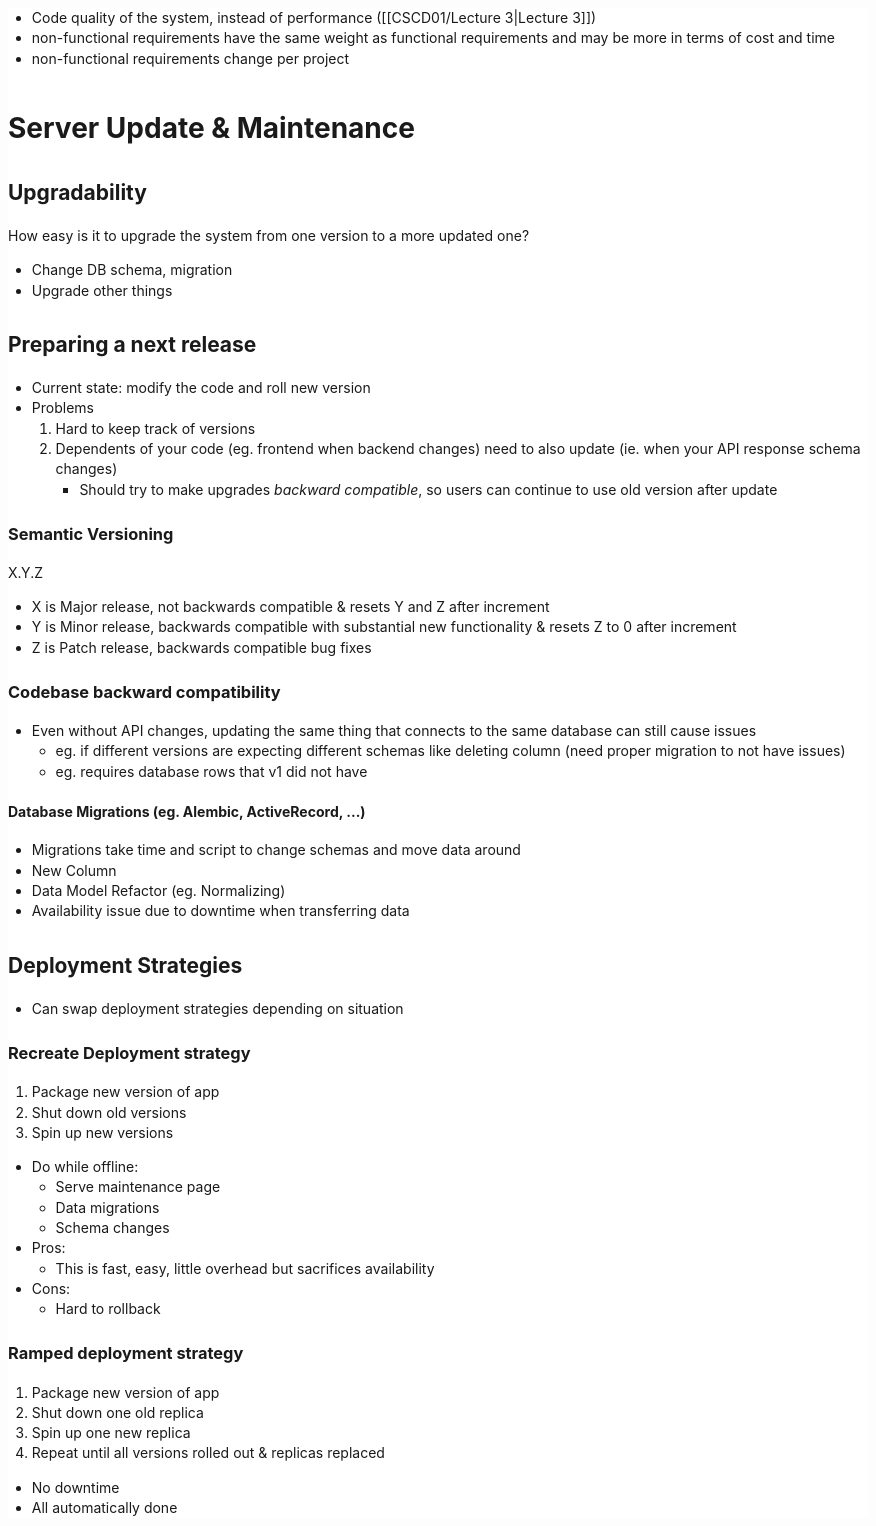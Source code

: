 - Code quality of the system, instead of performance ([[CSCD01/Lecture 3|Lecture 3]])
- non-functional requirements have the same weight as functional requirements and may be more in terms of cost and time
- non-functional requirements change per project
# Server Update & Maintenance
## Upgradability
How easy is it to upgrade the system from one version to a more updated one?
- Change DB schema, migration
- Upgrade other things
## Preparing a next release
- Current state: modify the code and roll new version
- Problems
	1. Hard to keep track of versions
	2. Dependents of your code (eg. frontend when backend changes) need to also update (ie. when your API response schema changes)
		- Should try to make upgrades *backward compatible*, so users can continue to use old version after update
### Semantic Versioning
X.Y.Z
- X is Major release, not backwards compatible & resets Y and Z after increment
- Y is Minor release, backwards compatible with substantial new functionality & resets Z to 0 after increment
- Z is Patch release, backwards compatible bug fixes
### Codebase backward compatibility
- Even without API changes, updating the same thing that connects to the same database can still cause issues
	- eg. if different versions are expecting different schemas like deleting column (need proper migration to not have issues)
	- eg. requires database rows that v1 did not have
#### Database Migrations (eg. Alembic, ActiveRecord, ...)
- Migrations take time and script to change schemas and move data around
- New Column
- Data Model Refactor (eg. Normalizing)
- Availability issue due to downtime when transferring data
## Deployment Strategies
- Can swap deployment strategies depending on situation
### Recreate Deployment strategy
1. Package new version of app
2. Shut down old versions
3. Spin up new versions
- Do while offline:
	- Serve maintenance page
	- Data migrations
	- Schema changes
- Pros:
	- This is fast, easy, little overhead but sacrifices availability
- Cons:
	- Hard to rollback
### Ramped deployment strategy
1. Package new version of app
2. Shut down one old replica
3. Spin up one new replica
4. Repeat until all versions rolled out & replicas replaced
- No downtime
- All automatically done